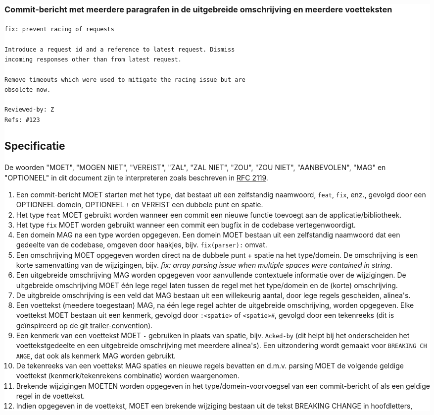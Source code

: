 ### Commit-bericht met meerdere paragrafen in de uitgebreide omschrijving en meerdere voetteksten

```
fix: prevent racing of requests

Introduce a request id and a reference to latest request. Dismiss
incoming responses other than from latest request.

Remove timeouts which were used to mitigate the racing issue but are
obsolete now.

Reviewed-by: Z
Refs: #123
```

## Specificatie

De woorden "MOET", "MOGEN NIET", "VEREIST", "ZAL", "ZAL NIET", "ZOU", "ZOU NIET", "AANBEVOLEN", "MAG" en "OPTIONEEL" in
dit document zijn te interpreteren zoals beschreven in [RFC 2119](https://www.ietf.org/rfc/rfc2119.txt).

1. Een commit-bericht MOET starten met het type, dat bestaat uit een zelfstandig naamwoord, `feat`, `fix`, enz., gevolgd
   door een OPTIONEEL domein, OPTIONEEL `!` en VEREIST een dubbele punt en spatie.
2. Het type `feat` MOET gebruikt worden wanneer een commit een nieuwe functie toevoegt aan de applicatie/bibliotheek.
3. Het type `fix` MOET worden gebruikt wanneer een commit een bugfix in de codebase vertegenwoordigt.
4. Een domein MAG na een type worden opgegeven. Een domein MOET bestaan uit een zelfstandig naamwoord dat een
   gedeelte van de codebase, omgeven door haakjes, bijv. `fix(parser):` omvat.
5. Een omschrijving MOET opgegeven worden direct na de dubbele punt + spatie na het type/domein.
   De omschrijving is een korte samenvatting van de wijzigingen, bijv. _fix: array parsing issue when multiple spaces
   were contained in string_.
6. Een uitgebreide omschrijving MAG worden opgegeven voor aanvullende contextuele informatie over de wijzigingen. De
   uitgebreide omschrijving MOET één lege regel laten tussen de regel met het type/domein en de (korte) omschrijving.
7. De uitgbreide omschrijving is een veld dat MAG bestaan uit een willekeurig aantal, door lege regels gescheiden,
   alinea's.
8. Een voettekst (meedere toegestaan) MAG, na één lege regel achter de uitgebreide omschrijving, worden opgegeven. Elke
   voettekst MOET bestaan uit
   een kenmerk, gevolgd door `:<spatie>` of `<spatie>#`, gevolgd door een tekenreeks (dit is geïnspireerd op de
   [git trailer-convention](https://git-scm.com/docs/git-interpret-trailers)).
9. Een kenmerk van een voettekst MOET `-` gebruiken in plaats van spatie, bijv. `Acked-by` (dit helpt bij het
   onderscheiden
   het voettekstgedeelte en een uitgebreide omschrijving met meerdere alinea's). Een uitzondering wordt gemaakt
   voor `BREAKING CHANGE`, dat ook als kenmerk MAG worden gebruikt.
10. De tekenreeks van een voettekst MAG spaties en nieuwe regels bevatten en d.m.v. parsing MOET de volgende geldige
    voettekst (kenmerk/tekenrekens combinatie) worden waargenomen.
11. Brekende wijzigingen MOETEN worden opgegeven in het type/domein-voorvoegsel van een commit-bericht of als een
    geldige regel in de voettekst.
12. Indien opgegeven in de voettekst, MOET een brekende wijziging bestaan uit de tekst BREAKING CHANGE in hoofdletters,